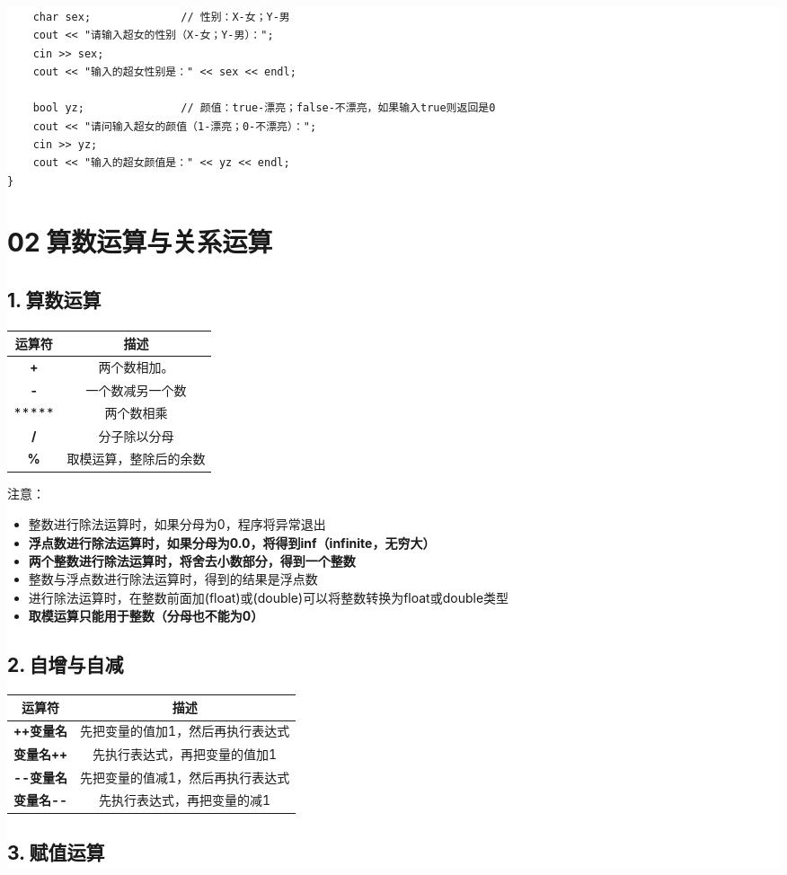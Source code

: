 ```
    char sex;              // 性别：X-女；Y-男
    cout << "请输入超女的性别（X-女；Y-男）：";
    cin >> sex;
    cout << "输入的超女性别是：" << sex << endl;

    bool yz;               // 颜值：true-漂亮；false-不漂亮，如果输入true则返回是0
    cout << "请问输入超女的颜值（1-漂亮；0-不漂亮）：";
    cin >> yz;
    cout << "输入的超女颜值是：" << yz << endl;
}
```

# 02 算数运算与关系运算

## 1. 算数运算

| **运算符** |        **描述**        |
| :--------: | :--------------------: |
|   **+**    |      两个数相加。      |
|   **-**    |    一个数减另一个数    |
|   *****    |       两个数相乘       |
|   **/**    |      分子除以分母      |
|   **%**    | 取模运算，整除后的余数 |

注意：

- 整数进行除法运算时，如果分母为0，程序将异常退出
- **浮点数进行除法运算时，如果分母为0.0，将得到inf（infinite，无穷大）**
- **两个整数进行除法运算时，将舍去小数部分，得到一个整数**
- 整数与浮点数进行除法运算时，得到的结果是浮点数
- 进行除法运算时，在整数前面加(float)或(double)可以将整数转换为float或double类型
- **取模运算只能用于整数（分母也不能为0）**

## 2. 自增与自减

|  **运算符**  |             **描述**              |
| :----------: | :-------------------------------: |
| **++变量名** | 先把变量的值加1，然后再执行表达式 |
| **变量名++** |   先执行表达式，再把变量的值加1   |
| **--变量名** | 先把变量的值减1，然后再执行表达式 |
| **变量名--** |    先执行表达式，再把变量的减1    |

## 3. 赋值运算
